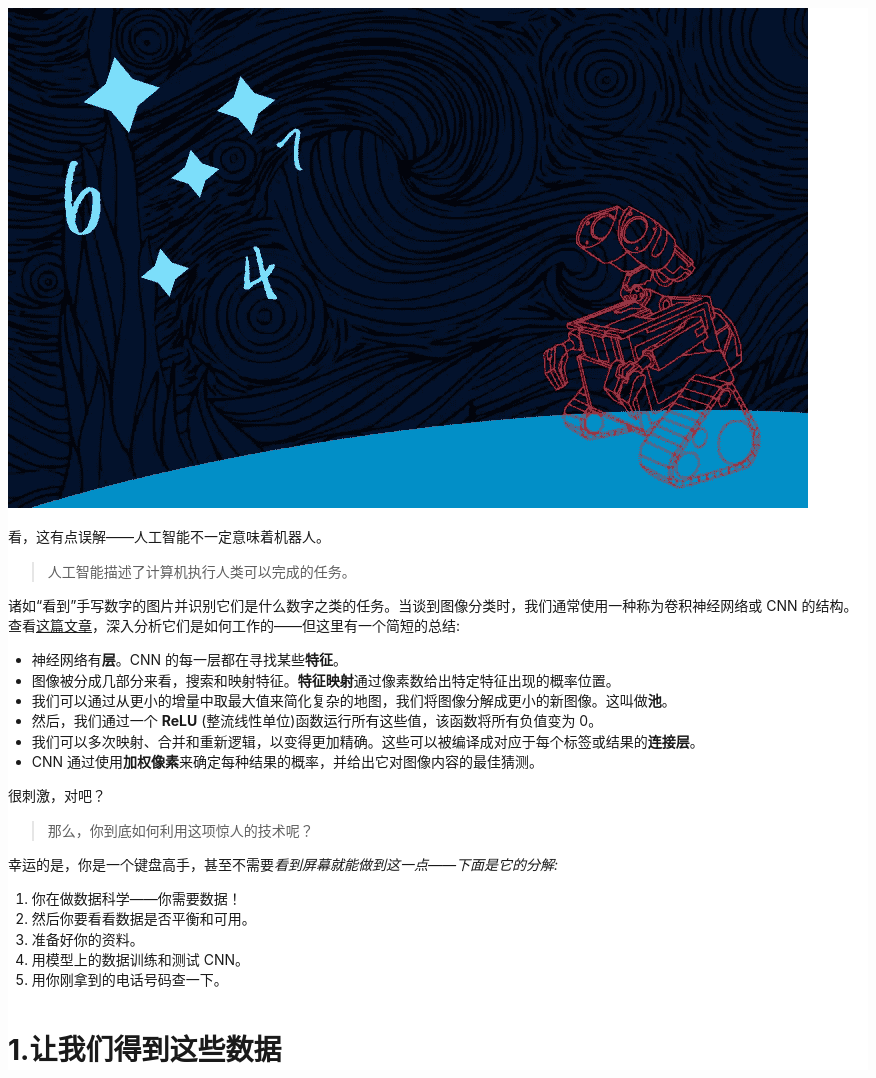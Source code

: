 ![](img/050ef69ecb84c835eef515d345ed4961.png)

看，这有点误解——人工智能不一定意味着机器人。

> 人工智能描述了计算机执行人类可以完成的任务。

诸如“看到”手写数字的图片并识别它们是什么数字之类的任务。当谈到图像分类时，我们通常使用一种称为卷积神经网络或 CNN 的结构。查看[这篇文章](https://medium.com/@igrandic03/what-defines-a-rubber-duck-cb5545650662)，深入分析它们是如何工作的——但这里有一个简短的总结:

*   神经网络有**层**。CNN 的每一层都在寻找某些**特征**。
*   图像被分成几部分来看，搜索和映射特征。**特征映射**通过像素数给出特定特征出现的概率位置。
*   我们可以通过从更小的增量中取最大值来简化复杂的地图，我们将图像分解成更小的新图像。这叫做**池**。
*   然后，我们通过一个 **ReLU** (整流线性单位)函数运行所有这些值，该函数将所有负值变为 0。
*   我们可以多次映射、合并和重新逻辑，以变得更加精确。这些可以被编译成对应于每个标签或结果的**连接层**。
*   CNN 通过使用**加权像素**来确定每种结果的概率，并给出它对图像内容的最佳猜测。

很刺激，对吧？

> 那么，你到底如何利用这项惊人的技术呢？

幸运的是，你是一个键盘高手，甚至不需要*看到屏幕就能做到这一点——下面是它的分解:*

1.  你在做数据科学——你需要数据！
2.  然后你要看看数据是否平衡和可用。
3.  准备好你的资料。
4.  用模型上的数据训练和测试 CNN。
5.  用你刚拿到的电话号码查一下。

# 1.让我们得到这些数据
